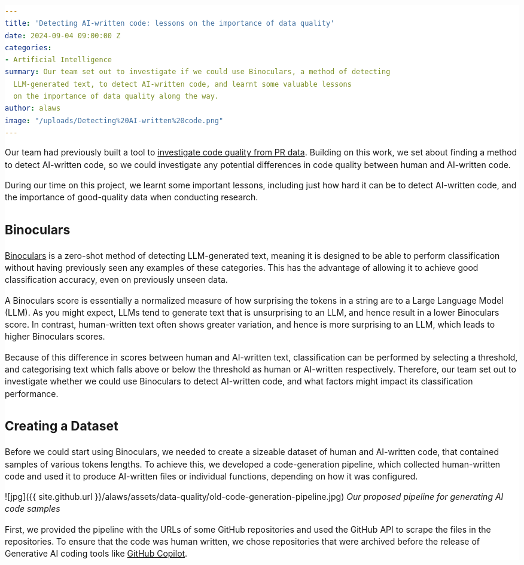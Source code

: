 ```yaml
---
title: 'Detecting AI-written code: lessons on the importance of data quality'
date: 2024-09-04 09:00:00 Z
categories:
- Artificial Intelligence
summary: Our team set out to investigate if we could use Binoculars, a method of detecting
  LLM-generated text, to detect AI-written code, and learnt some valuable lessons
  on the importance of data quality along the way.
author: alaws
image: "/uploads/Detecting%20AI-written%20code.png"
---
```


Our team had previously built a tool to [investigate code quality from PR data](https://blog.scottlogic.com/2024/07/16/investigating-code-quality-from-pr-data.html). Building on this work, we set about finding a method to detect AI-written code, so we could investigate any potential differences in code quality between human and AI-written code.

During our time on this project, we learnt some important lessons, including just how hard it can be to detect AI-written code, and the importance of good-quality data when conducting research.

## Binoculars
[Binoculars](https://github.com/ahans30/Binoculars) is a zero-shot method of detecting LLM-generated text, meaning it is designed to be able to perform classification without having previously seen any examples of these categories. This has the advantage of allowing it to achieve good classification accuracy, even on previously unseen data.

A Binoculars score is essentially a normalized measure of how surprising the tokens in a string are to a Large Language Model (LLM). As you might expect, LLMs tend to generate text that is unsurprising to an LLM, and hence result in a lower Binoculars score. In contrast, human-written text often shows greater variation, and hence is more surprising to an LLM, which leads to higher Binoculars scores.

Because of this difference in scores between human and AI-written text, classification can be performed by selecting a threshold, and categorising text which falls above or below the threshold as human or AI-written respectively. Therefore, our team set out to investigate whether we could use Binoculars to detect AI-written code, and what factors might impact its classification performance.

## Creating a Dataset

Before we could start using Binoculars, we needed to create a sizeable dataset of human and AI-written code, that contained samples of various tokens lengths. To achieve this, we developed a code-generation pipeline, which collected human-written code and used it to produce AI-written files or individual functions, depending on how it was configured.

![jpg]({{ site.github.url }}/alaws/assets/data-quality/old-code-generation-pipeline.jpg)
_Our proposed pipeline for generating AI code samples_

First, we provided the pipeline with the URLs of some GitHub repositories and used the GitHub API to scrape the files in the repositories. To ensure that the code was human written, we chose repositories that were archived before the release of Generative AI coding tools like [GitHub Copilot](https://github.com/features/copilot).
